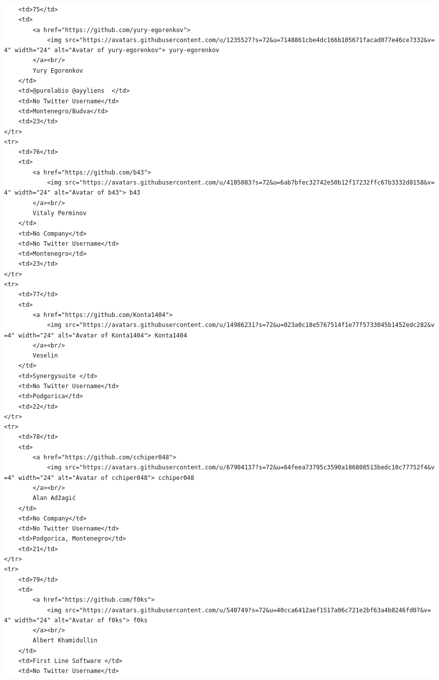 		<td>75</td>
		<td>
			<a href="https://github.com/yury-egorenkov">
				<img src="https://avatars.githubusercontent.com/u/1235527?s=72&u=7148861cbe4dc166b105671facad077e46ce7332&v=4" width="24" alt="Avatar of yury-egorenkov"> yury-egorenkov
			</a><br/>
			Yury Egorenkov
		</td>
		<td>@purelabio @ayyliens  </td>
		<td>No Twitter Username</td>
		<td>Montenegro/Budva</td>
		<td>23</td>
	</tr>
	<tr>
		<td>76</td>
		<td>
			<a href="https://github.com/b43">
				<img src="https://avatars.githubusercontent.com/u/4105083?s=72&u=6ab7bfec32742e50b12f17232ffc67b3332d8158&v=4" width="24" alt="Avatar of b43"> b43
			</a><br/>
			Vitaly Perminov
		</td>
		<td>No Company</td>
		<td>No Twitter Username</td>
		<td>Montenegro</td>
		<td>23</td>
	</tr>
	<tr>
		<td>77</td>
		<td>
			<a href="https://github.com/Konta1404">
				<img src="https://avatars.githubusercontent.com/u/14986231?s=72&u=023a0c18e5767514f1e77f5733045b1452edc282&v=4" width="24" alt="Avatar of Konta1404"> Konta1404
			</a><br/>
			Veselin
		</td>
		<td>Synergysuite </td>
		<td>No Twitter Username</td>
		<td>Podgorica</td>
		<td>22</td>
	</tr>
	<tr>
		<td>78</td>
		<td>
			<a href="https://github.com/cchiper048">
				<img src="https://avatars.githubusercontent.com/u/67904137?s=72&u=64feea73795c3590a186808513bedc10c77752f4&v=4" width="24" alt="Avatar of cchiper048"> cchiper048
			</a><br/>
			Alan Adžagić
		</td>
		<td>No Company</td>
		<td>No Twitter Username</td>
		<td>Podgorica, Montenegro</td>
		<td>21</td>
	</tr>
	<tr>
		<td>79</td>
		<td>
			<a href="https://github.com/f0ks">
				<img src="https://avatars.githubusercontent.com/u/540749?s=72&u=40cca6412aef1517a06c721e2bf63a4b8246fd07&v=4" width="24" alt="Avatar of f0ks"> f0ks
			</a><br/>
			Albert Khamidullin
		</td>
		<td>First Line Software </td>
		<td>No Twitter Username</td>